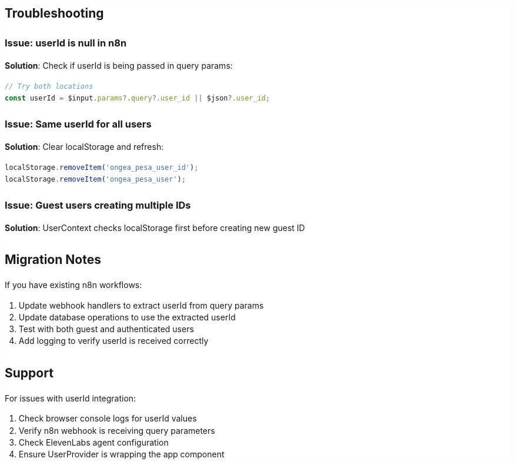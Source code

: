 ## Troubleshooting

### Issue: userId is null in n8n
**Solution**: Check if userId is being passed in query params:
```javascript
// Try both locations
const userId = $input.params?.query?.user_id || $json?.user_id;
```

### Issue: Same userId for all users
**Solution**: Clear localStorage and refresh:
```javascript
localStorage.removeItem('ongea_pesa_user_id');
localStorage.removeItem('ongea_pesa_user');
```

### Issue: Guest users creating multiple IDs
**Solution**: UserContext checks localStorage first before creating new guest ID

## Migration Notes

If you have existing n8n workflows:
1. Update webhook handlers to extract userId from query params
2. Update database operations to use the extracted userId
3. Test with both guest and authenticated users
4. Add logging to verify userId is received correctly

## Support

For issues with userId integration:
1. Check browser console logs for userId values
2. Verify n8n webhook is receiving query parameters
3. Check ElevenLabs agent configuration
4. Ensure UserProvider is wrapping the app component
